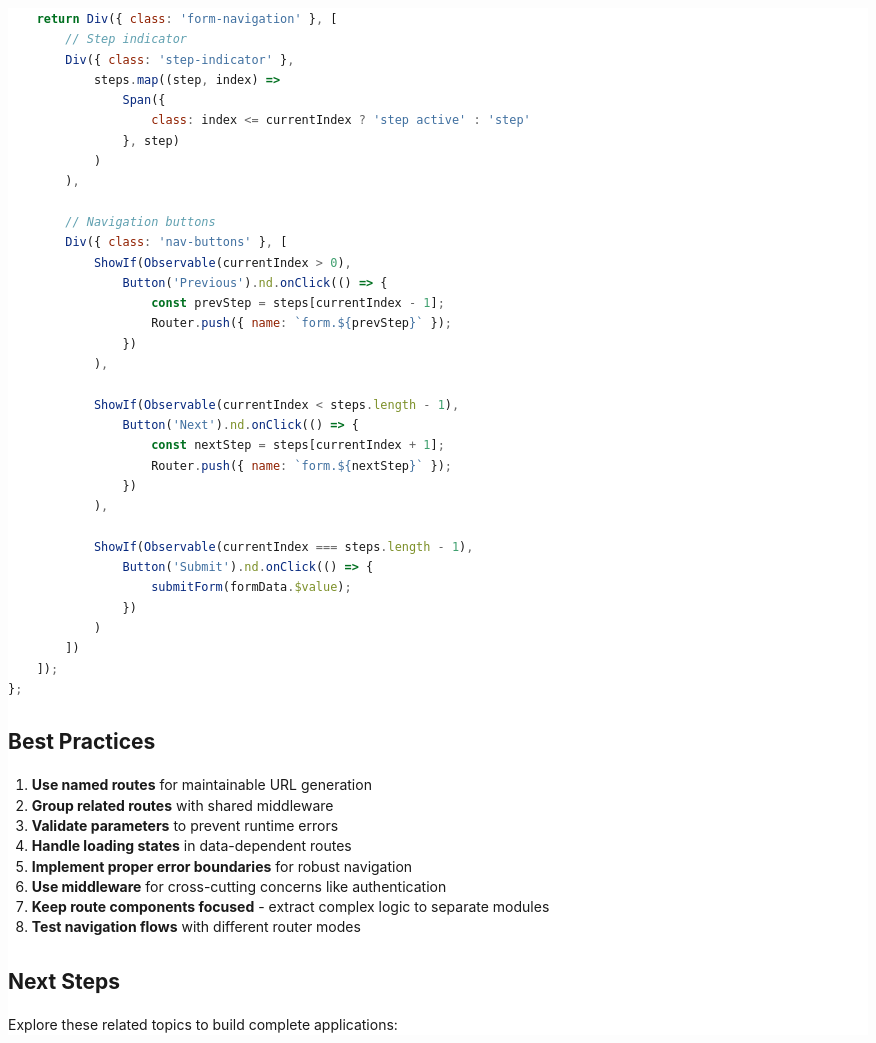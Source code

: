 ```javascript
    return Div({ class: 'form-navigation' }, [
        // Step indicator
        Div({ class: 'step-indicator' }, 
            steps.map((step, index) => 
                Span({ 
                    class: index <= currentIndex ? 'step active' : 'step'
                }, step)
            )
        ),
        
        // Navigation buttons
        Div({ class: 'nav-buttons' }, [
            ShowIf(Observable(currentIndex > 0), 
                Button('Previous').nd.onClick(() => {
                    const prevStep = steps[currentIndex - 1];
                    Router.push({ name: `form.${prevStep}` });
                })
            ),
            
            ShowIf(Observable(currentIndex < steps.length - 1),
                Button('Next').nd.onClick(() => {
                    const nextStep = steps[currentIndex + 1];
                    Router.push({ name: `form.${nextStep}` });
                })
            ),
            
            ShowIf(Observable(currentIndex === steps.length - 1),
                Button('Submit').nd.onClick(() => {
                    submitForm(formData.$value);
                })
            )
        ])
    ]);
};
```

## Best Practices

1. **Use named routes** for maintainable URL generation
2. **Group related routes** with shared middleware
3. **Validate parameters** to prevent runtime errors
4. **Handle loading states** in data-dependent routes
5. **Implement proper error boundaries** for robust navigation
6. **Use middleware** for cross-cutting concerns like authentication
7. **Keep route components focused** - extract complex logic to separate modules
8. **Test navigation flows** with different router modes

## Next Steps

Explore these related topics to build complete applications:
